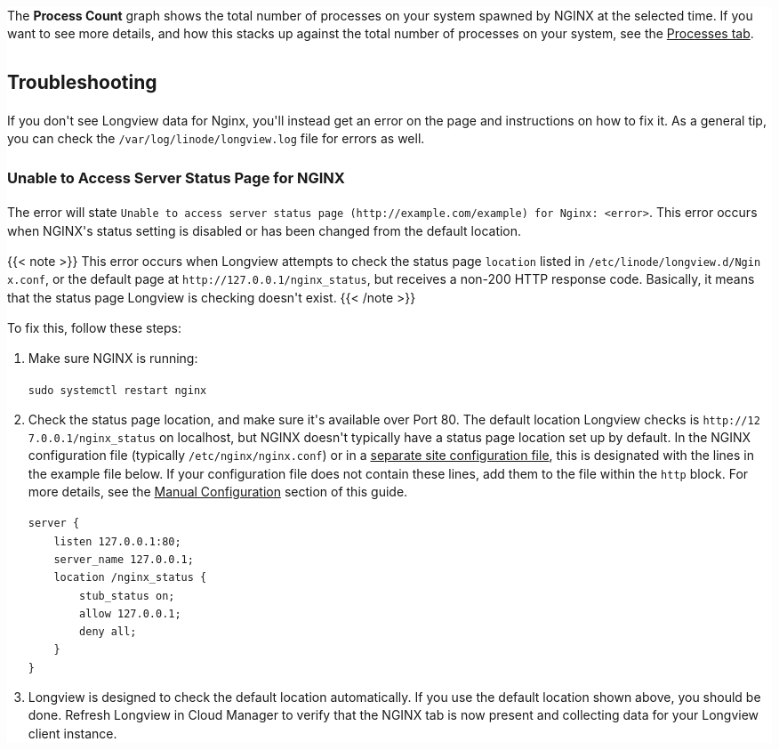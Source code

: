 The **Process Count** graph shows the total number of processes on your system spawned by NGINX at the selected time. If you want to see more details, and how this stacks up against the total number of processes on your system, see the [Processes tab](/docs/products/tools/longview/guides/metrics/#processes).

## Troubleshooting

If you don't see Longview data for Nginx, you'll instead get an error on the page and instructions on how to fix it. As a general tip, you can check the `/var/log/linode/longview.log` file for errors as well.

### Unable to Access Server Status Page for NGINX

The error will state `Unable to access server status page (http://example.com/example) for Nginx: <error>`. This error occurs when NGINX's status setting is disabled or has been changed from the default location.

{{< note >}}
This error occurs when Longview attempts to check the status page `location` listed in `/etc/linode/longview.d/Nginx.conf`, or the default page at `http://127.0.0.1/nginx_status`, but receives a non-200 HTTP response code. Basically, it means that the status page Longview is checking doesn't exist.
{{< /note >}}

To fix this, follow these steps:

1. Make sure NGINX is running:

    ```command
    sudo systemctl restart nginx
    ```

1. Check the status page location, and make sure it's available over Port 80. The default location Longview checks is `http://127.0.0.1/nginx_status` on localhost, but NGINX doesn't typically have a status page location set up by default. In the NGINX configuration file (typically `/etc/nginx/nginx.conf`) or in a [separate site configuration file](/docs/guides/getting-started-with-nginx-part-2-advanced-configuration/#host-multiple-websites), this is designated with the lines in the example file below. If your configuration file does not contain these lines, add them to the file within the `http` block. For more details, see the [Manual Configuration](#manual-configuration) section of this guide.

    ```file {title="/etc/nginx/nginx.conf"}
    server {
        listen 127.0.0.1:80;
        server_name 127.0.0.1;
        location /nginx_status {
            stub_status on;
            allow 127.0.0.1;
            deny all;
        }
    }
    ```

1. Longview is designed to check the default location automatically. If you use the default location shown above, you should be done. Refresh Longview in Cloud Manager to verify that the NGINX tab is now present and collecting data for your Longview client instance.
